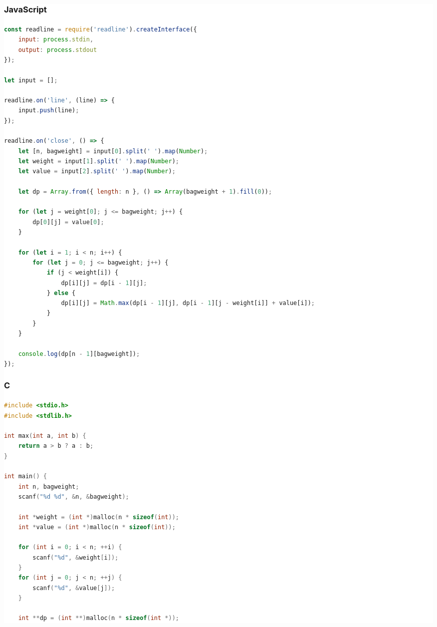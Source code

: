 ### JavaScript

```javascript
const readline = require('readline').createInterface({
    input: process.stdin,
    output: process.stdout
});

let input = [];

readline.on('line', (line) => {
    input.push(line);
});

readline.on('close', () => {
    let [n, bagweight] = input[0].split(' ').map(Number);
    let weight = input[1].split(' ').map(Number);
    let value = input[2].split(' ').map(Number);

    let dp = Array.from({ length: n }, () => Array(bagweight + 1).fill(0));

    for (let j = weight[0]; j <= bagweight; j++) {
        dp[0][j] = value[0];
    }

    for (let i = 1; i < n; i++) {
        for (let j = 0; j <= bagweight; j++) {
            if (j < weight[i]) {
                dp[i][j] = dp[i - 1][j];
            } else {
                dp[i][j] = Math.max(dp[i - 1][j], dp[i - 1][j - weight[i]] + value[i]);
            }
        }
    }

    console.log(dp[n - 1][bagweight]);
});
```

### C

```c
#include <stdio.h>
#include <stdlib.h>

int max(int a, int b) {
    return a > b ? a : b;
}

int main() {
    int n, bagweight;
    scanf("%d %d", &n, &bagweight);

    int *weight = (int *)malloc(n * sizeof(int));
    int *value = (int *)malloc(n * sizeof(int));

    for (int i = 0; i < n; ++i) {
        scanf("%d", &weight[i]);
    }
    for (int j = 0; j < n; ++j) {
        scanf("%d", &value[j]);
    }

    int **dp = (int **)malloc(n * sizeof(int *));
```